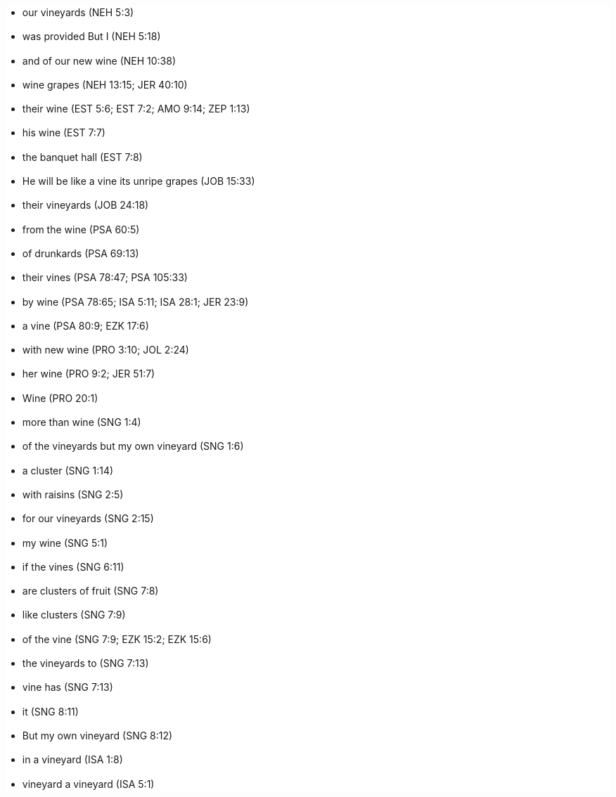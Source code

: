 * our vineyards (NEH 5:3)

* was provided But I (NEH 5:18)

* and of our new wine (NEH 10:38)

* wine grapes (NEH 13:15; JER 40:10)

* their wine (EST 5:6; EST 7:2; AMO 9:14; ZEP 1:13)

* his wine (EST 7:7)

* the banquet hall (EST 7:8)

* He will be like a vine its unripe grapes (JOB 15:33)

* their vineyards (JOB 24:18)

* from the wine (PSA 60:5)

* of drunkards (PSA 69:13)

* their vines (PSA 78:47; PSA 105:33)

* by wine (PSA 78:65; ISA 5:11; ISA 28:1; JER 23:9)

* a vine (PSA 80:9; EZK 17:6)

* with new wine (PRO 3:10; JOL 2:24)

* her wine (PRO 9:2; JER 51:7)

* Wine (PRO 20:1)

* more than wine (SNG 1:4)

* of the vineyards but my own vineyard (SNG 1:6)

* a cluster (SNG 1:14)

* with raisins (SNG 2:5)

* for our vineyards (SNG 2:15)

* my wine (SNG 5:1)

* if the vines (SNG 6:11)

* are clusters of fruit (SNG 7:8)

* like clusters (SNG 7:9)

* of the vine (SNG 7:9; EZK 15:2; EZK 15:6)

* the vineyards to (SNG 7:13)

* vine has (SNG 7:13)

* it (SNG 8:11)

* But my own vineyard (SNG 8:12)

* in a vineyard (ISA 1:8)

* vineyard a vineyard (ISA 5:1)
